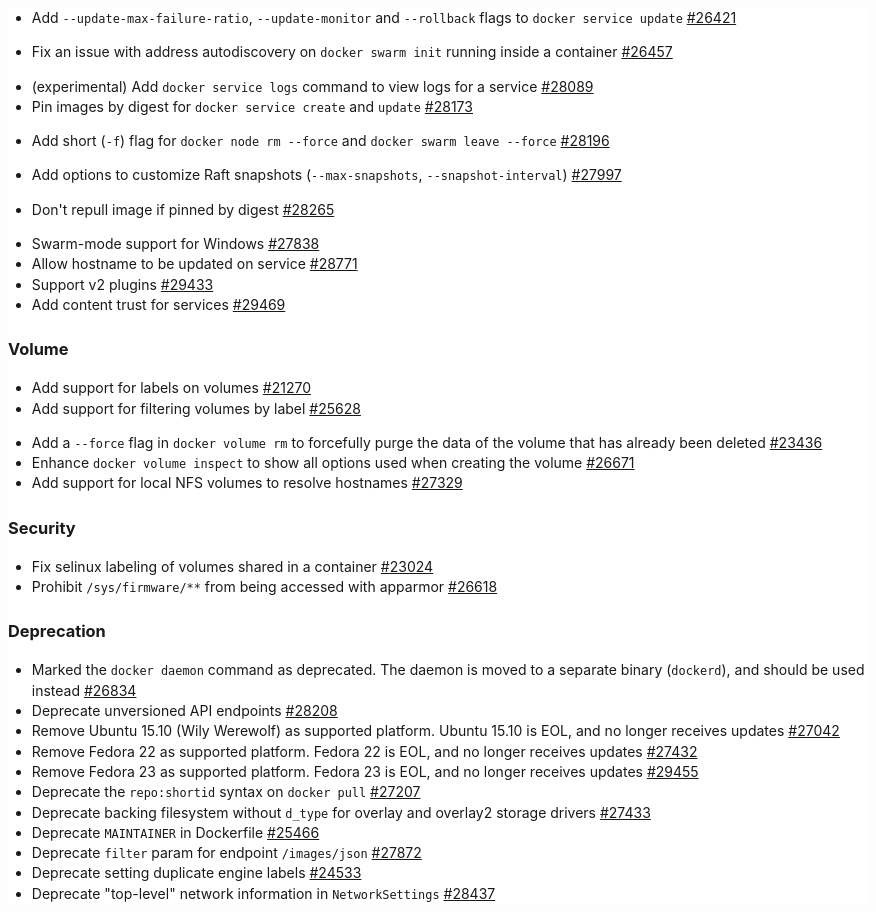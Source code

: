 + Add `--update-max-failure-ratio`, `--update-monitor` and `--rollback` flags to `docker service update` [#26421](https://github.com/moby/moby/pull/26421)
- Fix an issue with address autodiscovery on `docker swarm init` running inside a container [#26457](https://github.com/moby/moby/pull/26457)
+ (experimental) Add `docker service logs` command to view logs for a service [#28089](https://github.com/moby/moby/pull/28089)
+ Pin images by digest for `docker service create` and `update` [#28173](https://github.com/moby/moby/pull/28173)
* Add short (`-f`) flag for `docker node rm --force` and `docker swarm leave --force` [#28196](https://github.com/moby/moby/pull/28196)
+ Add options to customize Raft snapshots (`--max-snapshots`, `--snapshot-interval`) [#27997](https://github.com/moby/moby/pull/27997)
- Don't repull image if pinned by digest [#28265](https://github.com/moby/moby/pull/28265)
+ Swarm-mode support for Windows [#27838](https://github.com/moby/moby/pull/27838)
+ Allow hostname to be updated on service [#28771](https://github.com/moby/moby/pull/28771)
+ Support v2 plugins [#29433](https://github.com/moby/moby/pull/29433)
+ Add content trust for services [#29469](https://github.com/moby/moby/pull/29469)

### Volume

+ Add support for labels on volumes [#21270](https://github.com/moby/moby/pull/21270)
+ Add support for filtering volumes by label [#25628](https://github.com/moby/moby/pull/25628)
* Add a `--force` flag in `docker volume rm` to forcefully purge the data of the volume that has already been deleted [#23436](https://github.com/moby/moby/pull/23436)
* Enhance `docker volume inspect` to show all options used when creating the volume [#26671](https://github.com/moby/moby/pull/26671)
* Add support for local NFS volumes to resolve hostnames [#27329](https://github.com/moby/moby/pull/27329)

### Security

- Fix selinux labeling of volumes shared in a container [#23024](https://github.com/moby/moby/pull/23024)
- Prohibit `/sys/firmware/**` from being accessed with apparmor [#26618](https://github.com/moby/moby/pull/26618)

### Deprecation

- Marked the `docker daemon` command as deprecated. The daemon is moved to a separate binary (`dockerd`), and should be used instead [#26834](https://github.com/moby/moby/pull/26834)
- Deprecate unversioned API endpoints [#28208](https://github.com/moby/moby/pull/28208)
- Remove Ubuntu 15.10 (Wily Werewolf) as supported platform. Ubuntu 15.10 is EOL, and no longer receives updates [#27042](https://github.com/moby/moby/pull/27042)
- Remove Fedora 22 as supported platform. Fedora 22 is EOL, and no longer receives updates [#27432](https://github.com/moby/moby/pull/27432)
- Remove Fedora 23 as supported platform. Fedora 23 is EOL, and no longer receives updates [#29455](https://github.com/moby/moby/pull/29455)
- Deprecate the `repo:shortid` syntax on `docker pull` [#27207](https://github.com/moby/moby/pull/27207)
- Deprecate backing filesystem without `d_type` for overlay and overlay2 storage drivers [#27433](https://github.com/moby/moby/pull/27433)
- Deprecate `MAINTAINER` in Dockerfile [#25466](https://github.com/moby/moby/pull/25466)
- Deprecate `filter` param for endpoint `/images/json` [#27872](https://github.com/moby/moby/pull/27872)
- Deprecate setting duplicate engine labels [#24533](https://github.com/moby/moby/pull/24533)
- Deprecate "top-level" network information in `NetworkSettings` [#28437](https://github.com/moby/moby/pull/28437)
